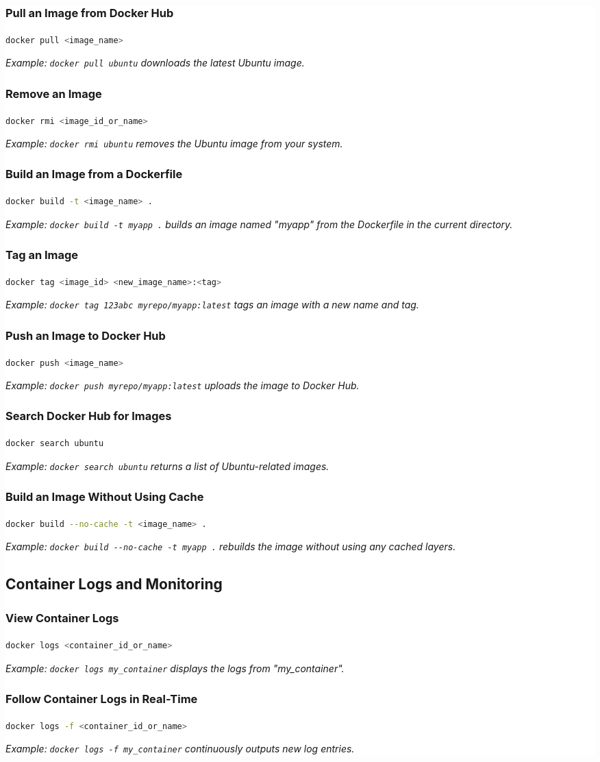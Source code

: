 ### Pull an Image from Docker Hub
```bash
docker pull <image_name>
```
*Example: `docker pull ubuntu` downloads the latest Ubuntu image.*

### Remove an Image
```bash
docker rmi <image_id_or_name>
```
*Example: `docker rmi ubuntu` removes the Ubuntu image from your system.*

### Build an Image from a Dockerfile
```bash
docker build -t <image_name> .
```
*Example: `docker build -t myapp .` builds an image named "myapp" from the Dockerfile in the current directory.*

### Tag an Image
```bash
docker tag <image_id> <new_image_name>:<tag>
```
*Example: `docker tag 123abc myrepo/myapp:latest` tags an image with a new name and tag.*

### Push an Image to Docker Hub
```bash
docker push <image_name>
```
*Example: `docker push myrepo/myapp:latest` uploads the image to Docker Hub.*

### Search Docker Hub for Images
```bash
docker search ubuntu
```
*Example: `docker search ubuntu` returns a list of Ubuntu-related images.*

### Build an Image Without Using Cache
```bash
docker build --no-cache -t <image_name> .
```
*Example: `docker build --no-cache -t myapp .` rebuilds the image without using any cached layers.*

## Container Logs and Monitoring

### View Container Logs
```bash
docker logs <container_id_or_name>
```
*Example: `docker logs my_container` displays the logs from "my_container".*

### Follow Container Logs in Real-Time
```bash
docker logs -f <container_id_or_name>
```
*Example: `docker logs -f my_container` continuously outputs new log entries.*
